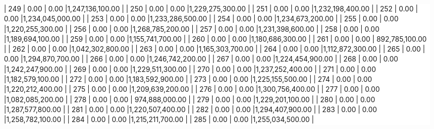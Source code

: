 |             249 |            0.00 |            0.00 |1,247,136,100.00 |
|             250 |            0.00 |            0.00 |1,229,275,300.00 |
|             251 |            0.00 |            0.00 |1,232,198,400.00 |
|             252 |            0.00 |            0.00 |1,234,045,000.00 |
|             253 |            0.00 |            0.00 |1,233,286,500.00 |
|             254 |            0.00 |            0.00 |1,234,673,200.00 |
|             255 |            0.00 |            0.00 |1,220,255,300.00 |
|             256 |            0.00 |            0.00 |1,268,785,200.00 |
|             257 |            0.00 |            0.00 |1,231,398,600.00 |
|             258 |            0.00 |            0.00 |1,189,694,100.00 |
|             259 |            0.00 |            0.00 |1,155,741,700.00 |
|             260 |            0.00 |            0.00 |1,180,686,300.00 |
|             261 |            0.00 |            0.00 |  892,785,100.00 |
|             262 |            0.00 |            0.00 |1,042,302,800.00 |
|             263 |            0.00 |            0.00 |1,165,303,700.00 |
|             264 |            0.00 |            0.00 |1,112,872,300.00 |
|             265 |            0.00 |            0.00 |1,294,870,700.00 |
|             266 |            0.00 |            0.00 |1,246,742,200.00 |
|             267 |            0.00 |            0.00 |1,224,454,900.00 |
|             268 |            0.00 |            0.00 |1,242,247,900.00 |
|             269 |            0.00 |            0.00 |1,229,511,300.00 |
|             270 |            0.00 |            0.00 |1,237,252,400.00 |
|             271 |            0.00 |            0.00 |1,182,579,100.00 |
|             272 |            0.00 |            0.00 |1,183,592,900.00 |
|             273 |            0.00 |            0.00 |1,225,155,500.00 |
|             274 |            0.00 |            0.00 |1,220,212,400.00 |
|             275 |            0.00 |            0.00 |1,209,639,200.00 |
|             276 |            0.00 |            0.00 |1,300,756,400.00 |
|             277 |            0.00 |            0.00 |1,082,085,200.00 |
|             278 |            0.00 |            0.00 |  974,888,000.00 |
|             279 |            0.00 |            0.00 |1,229,201,100.00 |
|             280 |            0.00 |            0.00 |1,287,577,800.00 |
|             281 |            0.00 |            0.00 |1,220,507,400.00 |
|             282 |            0.00 |            0.00 |1,294,407,900.00 |
|             283 |            0.00 |            0.00 |1,258,782,100.00 |
|             284 |            0.00 |            0.00 |1,215,211,700.00 |
|             285 |            0.00 |            0.00 |1,255,034,500.00 |